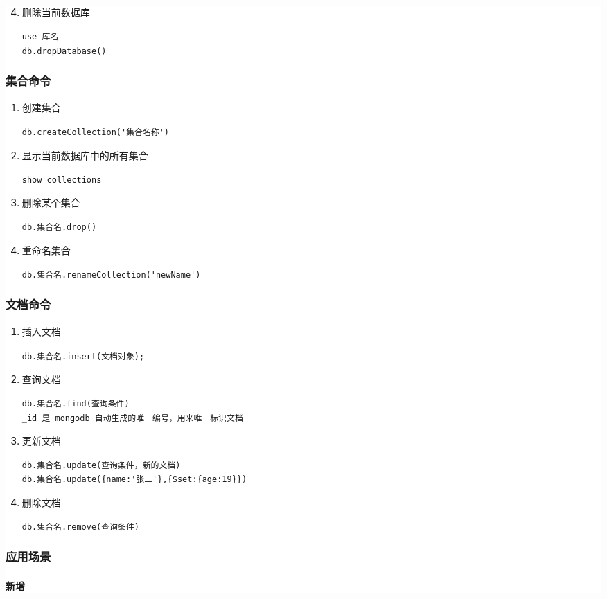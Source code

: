 4. 删除当前数据库

   ```
   use 库名
   db.dropDatabase()

### 集合命令

1. 创建集合

   ```
   db.createCollection('集合名称')

2. 显示当前数据库中的所有集合

   ```
   show collections
   ```

3. 删除某个集合

   ```
   db.集合名.drop()

4. 重命名集合

   ```
   db.集合名.renameCollection('newName')

### 文档命令

1. 插入文档

   ```
   db.集合名.insert(文档对象);
   ```

2. 查询文档

   ```
   db.集合名.find(查询条件)
   _id 是 mongodb 自动生成的唯一编号，用来唯一标识文档

3. 更新文档

   ```
   db.集合名.update(查询条件，新的文档)
   db.集合名.update({name:'张三'},{$set:{age:19}})

4. 删除文档

   ```
   db.集合名.remove(查询条件)
   ```

### 应用场景

#### 新增
